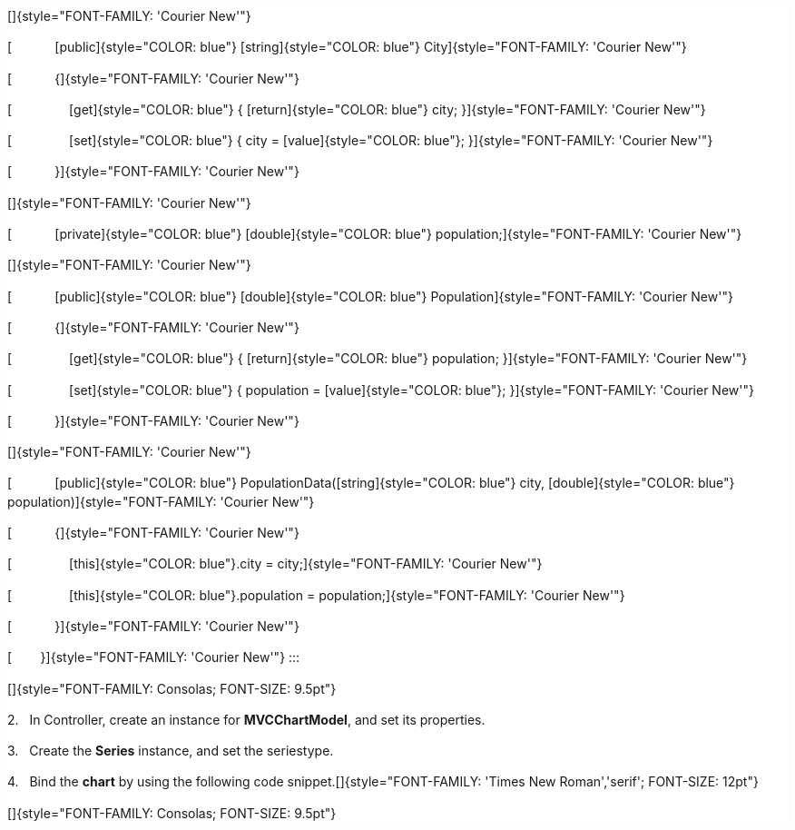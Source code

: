 []{style="FONT-FAMILY: 'Courier New'"} 

[            [public]{style="COLOR: blue"} [string]{style="COLOR: blue"} City]{style="FONT-FAMILY: 'Courier New'"}

[            {]{style="FONT-FAMILY: 'Courier New'"}

[                [get]{style="COLOR: blue"} { [return]{style="COLOR: blue"} city; }]{style="FONT-FAMILY: 'Courier New'"}

[                [set]{style="COLOR: blue"} { city = [value]{style="COLOR: blue"}; }]{style="FONT-FAMILY: 'Courier New'"}

[            }]{style="FONT-FAMILY: 'Courier New'"}

[]{style="FONT-FAMILY: 'Courier New'"} 

[            [private]{style="COLOR: blue"} [double]{style="COLOR: blue"} population;]{style="FONT-FAMILY: 'Courier New'"}

[]{style="FONT-FAMILY: 'Courier New'"} 

[            [public]{style="COLOR: blue"} [double]{style="COLOR: blue"} Population]{style="FONT-FAMILY: 'Courier New'"}

[            {]{style="FONT-FAMILY: 'Courier New'"}

[                [get]{style="COLOR: blue"} { [return]{style="COLOR: blue"} population; }]{style="FONT-FAMILY: 'Courier New'"}

[                [set]{style="COLOR: blue"} { population = [value]{style="COLOR: blue"}; }]{style="FONT-FAMILY: 'Courier New'"}

[            }]{style="FONT-FAMILY: 'Courier New'"}

[]{style="FONT-FAMILY: 'Courier New'"} 

[            [public]{style="COLOR: blue"} PopulationData([string]{style="COLOR: blue"} city, [double]{style="COLOR: blue"} population)]{style="FONT-FAMILY: 'Courier New'"}

[            {]{style="FONT-FAMILY: 'Courier New'"}

[                [this]{style="COLOR: blue"}.city = city;]{style="FONT-FAMILY: 'Courier New'"}

[                [this]{style="COLOR: blue"}.population = population;]{style="FONT-FAMILY: 'Courier New'"}

[            }]{style="FONT-FAMILY: 'Courier New'"}

[        }]{style="FONT-FAMILY: 'Courier New'"}
:::

[]{style="FONT-FAMILY: Consolas; FONT-SIZE: 9.5pt"} 

2.   In Controller, create an instance for **MVCChartModel**, and set its properties.

3.   Create the **Series** instance, and set the seriestype.

4.   Bind the **chart** by using the following code snippet.[]{style="FONT-FAMILY: 'Times New Roman','serif'; FONT-SIZE: 12pt"}

[]{style="FONT-FAMILY: Consolas; FONT-SIZE: 9.5pt"} 
